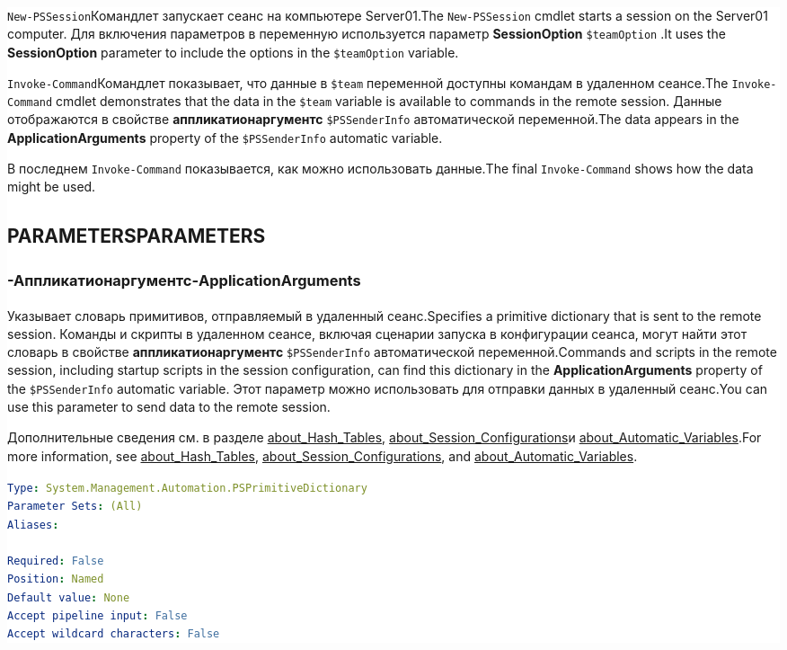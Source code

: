 <span data-ttu-id="9d45d-156">`New-PSSession`Командлет запускает сеанс на компьютере Server01.</span><span class="sxs-lookup"><span data-stu-id="9d45d-156">The `New-PSSession` cmdlet starts a session on the Server01 computer.</span></span> <span data-ttu-id="9d45d-157">Для включения параметров в переменную используется параметр **SessionOption** `$teamOption` .</span><span class="sxs-lookup"><span data-stu-id="9d45d-157">It uses the **SessionOption** parameter to include the options in the `$teamOption` variable.</span></span>

<span data-ttu-id="9d45d-158">`Invoke-Command`Командлет показывает, что данные в `$team` переменной доступны командам в удаленном сеансе.</span><span class="sxs-lookup"><span data-stu-id="9d45d-158">The `Invoke-Command` cmdlet demonstrates that the data in the `$team` variable is available to commands in the remote session.</span></span> <span data-ttu-id="9d45d-159">Данные отображаются в свойстве **аппликатионаргументс** `$PSSenderInfo` автоматической переменной.</span><span class="sxs-lookup"><span data-stu-id="9d45d-159">The data appears in the **ApplicationArguments** property of the `$PSSenderInfo` automatic variable.</span></span>

<span data-ttu-id="9d45d-160">В последнем `Invoke-Command` показывается, как можно использовать данные.</span><span class="sxs-lookup"><span data-stu-id="9d45d-160">The final `Invoke-Command` shows how the data might be used.</span></span>

## <span data-ttu-id="9d45d-161">PARAMETERS</span><span class="sxs-lookup"><span data-stu-id="9d45d-161">PARAMETERS</span></span>

### <span data-ttu-id="9d45d-162">-Аппликатионаргументс</span><span class="sxs-lookup"><span data-stu-id="9d45d-162">-ApplicationArguments</span></span>

<span data-ttu-id="9d45d-163">Указывает словарь примитивов, отправляемый в удаленный сеанс.</span><span class="sxs-lookup"><span data-stu-id="9d45d-163">Specifies a primitive dictionary that is sent to the remote session.</span></span> <span data-ttu-id="9d45d-164">Команды и скрипты в удаленном сеансе, включая сценарии запуска в конфигурации сеанса, могут найти этот словарь в свойстве **аппликатионаргументс** `$PSSenderInfo` автоматической переменной.</span><span class="sxs-lookup"><span data-stu-id="9d45d-164">Commands and scripts in the remote session, including startup scripts in the session configuration, can find this dictionary in the **ApplicationArguments** property of the `$PSSenderInfo` automatic variable.</span></span> <span data-ttu-id="9d45d-165">Этот параметр можно использовать для отправки данных в удаленный сеанс.</span><span class="sxs-lookup"><span data-stu-id="9d45d-165">You can use this parameter to send data to the remote session.</span></span>

<span data-ttu-id="9d45d-166">Дополнительные сведения см. в разделе [about_Hash_Tables](about/about_Hash_Tables.md), [about_Session_Configurations](About/about_Session_Configurations.md)и [about_Automatic_Variables](about/about_Automatic_Variables.md).</span><span class="sxs-lookup"><span data-stu-id="9d45d-166">For more information, see [about_Hash_Tables](about/about_Hash_Tables.md), [about_Session_Configurations](About/about_Session_Configurations.md), and [about_Automatic_Variables](about/about_Automatic_Variables.md).</span></span>

```yaml
Type: System.Management.Automation.PSPrimitiveDictionary
Parameter Sets: (All)
Aliases:

Required: False
Position: Named
Default value: None
Accept pipeline input: False
Accept wildcard characters: False
```
